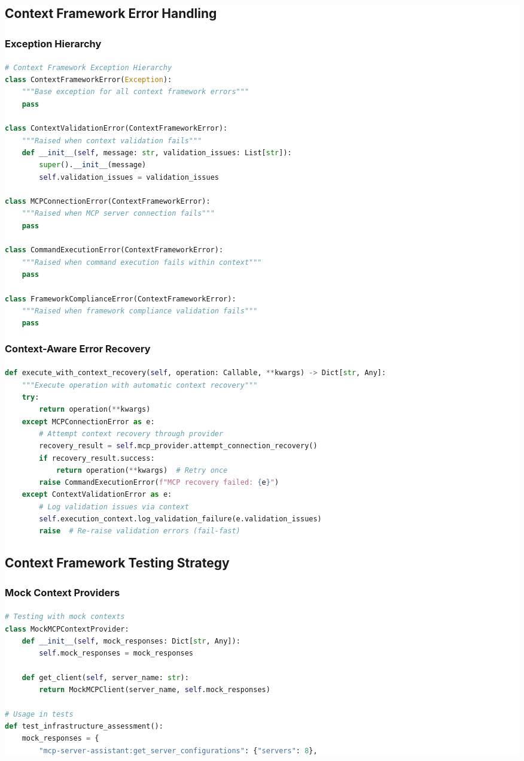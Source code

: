 ## Context Framework Error Handling

### Exception Hierarchy
```python
# Context Framework Exception Hierarchy
class ContextFrameworkError(Exception):
    """Base exception for all context framework errors"""
    pass

class ContextValidationError(ContextFrameworkError):
    """Raised when context validation fails"""
    def __init__(self, message: str, validation_issues: List[str]):
        super().__init__(message)
        self.validation_issues = validation_issues

class MCPConnectionError(ContextFrameworkError):
    """Raised when MCP server connection fails"""
    pass

class CommandExecutionError(ContextFrameworkError):
    """Raised when command execution fails within context"""
    pass

class FrameworkComplianceError(ContextFrameworkError):
    """Raised when framework compliance validation fails"""
    pass
```

### Context-Aware Error Recovery
```python
def execute_with_context_recovery(self, operation: Callable, **kwargs) -> Dict[str, Any]:
    """Execute operation with automatic context recovery"""
    try:
        return operation(**kwargs)
    except MCPConnectionError as e:
        # Attempt context recovery through provider
        recovery_result = self.mcp_provider.attempt_connection_recovery()
        if recovery_result.success:
            return operation(**kwargs)  # Retry once
        raise CommandExecutionError(f"MCP recovery failed: {e}")
    except ContextValidationError as e:
        # Log validation issues via context
        self.execution_context.log_validation_failure(e.validation_issues)
        raise  # Re-raise validation errors (fail-fast)
```

## Context Framework Testing Strategy

### Mock Context Providers
```python
# Testing with mock contexts
class MockMCPContextProvider:
    def __init__(self, mock_responses: Dict[str, Any]):
        self.mock_responses = mock_responses

    def get_client(self, server_name: str):
        return MockMCPClient(server_name, self.mock_responses)

# Usage in tests
def test_infrastructure_assessment():
    mock_responses = {
        "mcp-server-assistant:get_server_configurations": {"servers": 8},
```